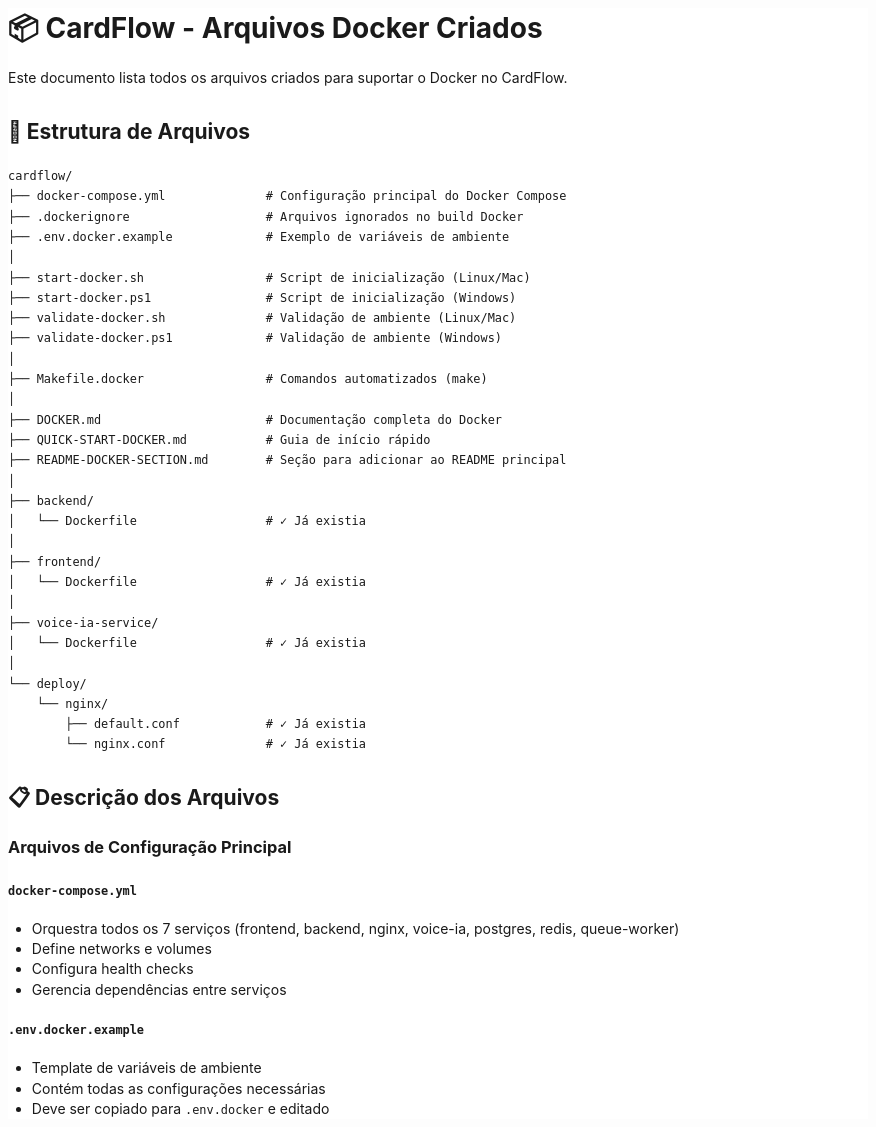 # 📦 CardFlow - Arquivos Docker Criados

Este documento lista todos os arquivos criados para suportar o Docker no CardFlow.

## 📂 Estrutura de Arquivos

```
cardflow/
├── docker-compose.yml              # Configuração principal do Docker Compose
├── .dockerignore                   # Arquivos ignorados no build Docker
├── .env.docker.example             # Exemplo de variáveis de ambiente
│
├── start-docker.sh                 # Script de inicialização (Linux/Mac)
├── start-docker.ps1                # Script de inicialização (Windows)
├── validate-docker.sh              # Validação de ambiente (Linux/Mac)
├── validate-docker.ps1             # Validação de ambiente (Windows)
│
├── Makefile.docker                 # Comandos automatizados (make)
│
├── DOCKER.md                       # Documentação completa do Docker
├── QUICK-START-DOCKER.md           # Guia de início rápido
├── README-DOCKER-SECTION.md        # Seção para adicionar ao README principal
│
├── backend/
│   └── Dockerfile                  # ✓ Já existia
│
├── frontend/
│   └── Dockerfile                  # ✓ Já existia
│
├── voice-ia-service/
│   └── Dockerfile                  # ✓ Já existia
│
└── deploy/
    └── nginx/
        ├── default.conf            # ✓ Já existia
        └── nginx.conf              # ✓ Já existia
```

## 📋 Descrição dos Arquivos

### Arquivos de Configuração Principal

#### `docker-compose.yml`
- Orquestra todos os 7 serviços (frontend, backend, nginx, voice-ia, postgres, redis, queue-worker)
- Define networks e volumes
- Configura health checks
- Gerencia dependências entre serviços

#### `.env.docker.example`
- Template de variáveis de ambiente
- Contém todas as configurações necessárias
- Deve ser copiado para `.env.docker` e editado
